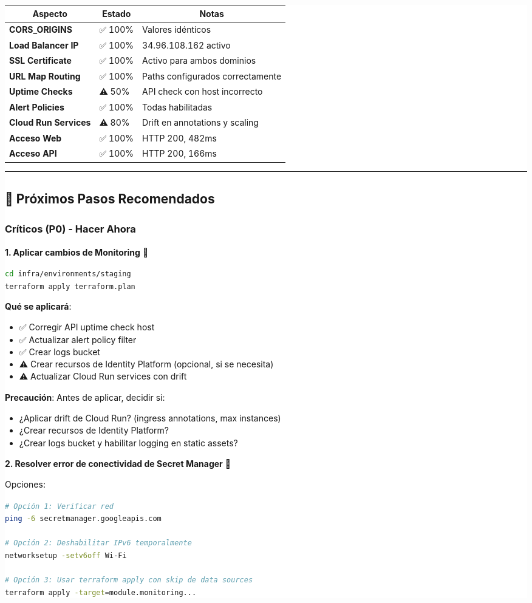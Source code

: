 | Aspecto                | Estado  | Notas                            |
| ---------------------- | ------- | -------------------------------- |
| **CORS_ORIGINS**       | ✅ 100% | Valores idénticos                |
| **Load Balancer IP**   | ✅ 100% | 34.96.108.162 activo             |
| **SSL Certificate**    | ✅ 100% | Activo para ambos dominios       |
| **URL Map Routing**    | ✅ 100% | Paths configurados correctamente |
| **Uptime Checks**      | ⚠️ 50%  | API check con host incorrecto    |
| **Alert Policies**     | ✅ 100% | Todas habilitadas                |
| **Cloud Run Services** | ⚠️ 80%  | Drift en annotations y scaling   |
| **Acceso Web**         | ✅ 100% | HTTP 200, 482ms                  |
| **Acceso API**         | ✅ 100% | HTTP 200, 166ms                  |

---

## 🎯 Próximos Pasos Recomendados

### Críticos (P0) - Hacer Ahora

**1. Aplicar cambios de Monitoring** 🔴

```bash
cd infra/environments/staging
terraform apply terraform.plan
```

**Qué se aplicará**:

- ✅ Corregir API uptime check host
- ✅ Actualizar alert policy filter
- ✅ Crear logs bucket
- ⚠️ Crear recursos de Identity Platform (opcional, si se necesita)
- ⚠️ Actualizar Cloud Run services con drift

**Precaución**: Antes de aplicar, decidir si:

- ¿Aplicar drift de Cloud Run? (ingress annotations, max instances)
- ¿Crear recursos de Identity Platform?
- ¿Crear logs bucket y habilitar logging en static assets?

**2. Resolver error de conectividad de Secret Manager** 🔴

Opciones:

```bash
# Opción 1: Verificar red
ping -6 secretmanager.googleapis.com

# Opción 2: Deshabilitar IPv6 temporalmente
networksetup -setv6off Wi-Fi

# Opción 3: Usar terraform apply con skip de data sources
terraform apply -target=module.monitoring...
```
